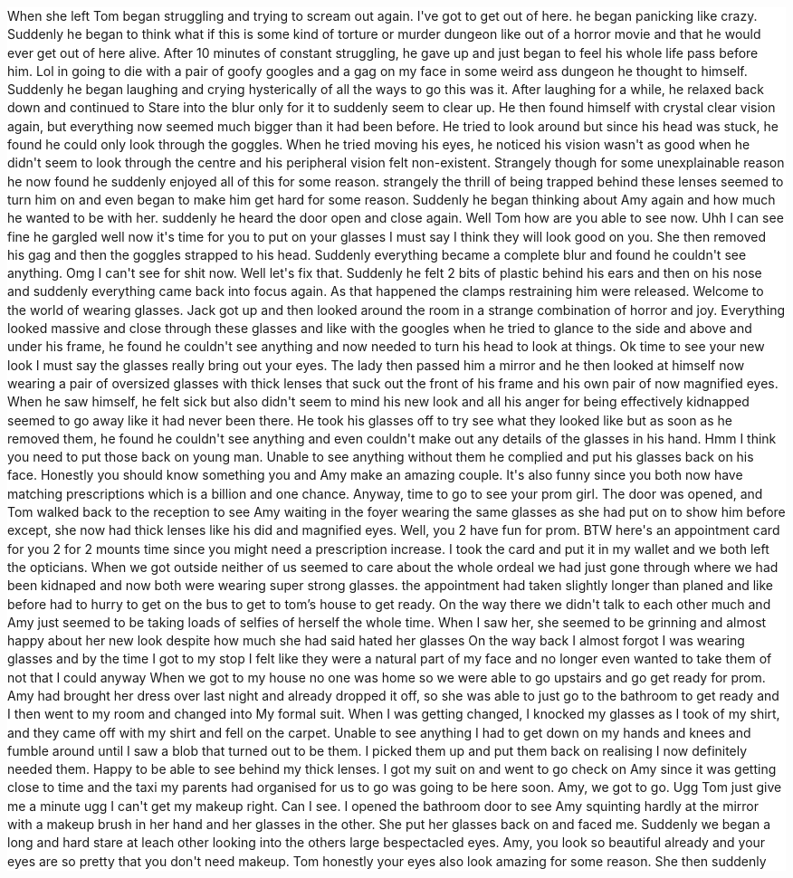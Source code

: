 When she left Tom began struggling and trying to scream out again. I've got to get out of here. he began panicking like crazy. Suddenly he began to think what if this is some kind of torture or murder dungeon like out of a horror movie and that he would ever get out of here alive. After 10 minutes of constant struggling, he gave up and just began to feel his whole life pass before him. Lol in going to die with a pair of goofy googles and a gag on my face in some weird ass dungeon he thought to himself. Suddenly he began laughing and crying hysterically of all the ways to go this was it. After laughing for a while, he relaxed back down and continued to Stare into the blur only for it to suddenly seem to clear up. He then found himself with crystal clear vision again, but everything now seemed much bigger than it had been before. He tried to look around but since his head was stuck, he found he could only look through the goggles. When he tried moving his eyes, he noticed his vision wasn't as good when he didn't seem to look through the centre and his peripheral vision felt non-existent. Strangely though for some unexplainable reason he now found he suddenly enjoyed all of this for some reason. strangely the thrill of being trapped behind these lenses seemed to turn him on and even began to make him get hard for some reason. Suddenly he began thinking about Amy again and how much he wanted to be with her. suddenly he heard the door open and close again. Well Tom how are you able to see now. Uhh I can see fine he gargled well now it's time for you to put on your glasses I must say I think they will look good on you. She then removed his gag and then the goggles strapped to his head. Suddenly everything became a complete blur and found he couldn't see anything. Omg I can't see for shit now. Well let's fix that. Suddenly he felt 2 bits of plastic behind his ears and then on his nose and suddenly everything came back into focus again. As that happened the clamps restraining him were released. Welcome to the world of wearing glasses. Jack got up and then looked around the room in a strange combination of horror and joy. Everything looked massive and close through these glasses and like with the googles when he tried to glance to the side and above and under his frame, he found he couldn't see anything and now needed to turn his head to look at things. Ok time to see your new look I must say the glasses really bring out your eyes. The lady then passed him a mirror and he then looked at himself now wearing a pair of oversized glasses with thick lenses that suck out the front of his frame and his own pair of now magnified eyes. When he saw himself, he felt sick but also didn't seem to mind his new look and all his anger for being effectively kidnapped seemed to go away like it had never been there. He took his glasses off to try see what they looked like but as soon as he removed them, he found he couldn't see anything and even couldn't make out any details of the glasses in his hand. Hmm I think you need to put those back on young man. Unable to see anything without them he complied and put his glasses back on his face. Honestly you should know something you and Amy make an amazing couple. It's also funny since you both now have matching prescriptions which is a billion and one chance. Anyway, time to go to see your prom girl. The door was opened, and Tom walked back to the reception to see Amy waiting in the foyer wearing the same glasses as she had put on to show him before except, she now had thick lenses like his did and magnified eyes. Well, you 2 have fun for prom. BTW here's an appointment card for you 2 for 2 mounts time since you might need a prescription increase. I took the card and put it in my wallet and we both left the opticians. When we got outside neither of us seemed to care about the whole ordeal we had just gone through where we had been kidnaped and now both were wearing super strong glasses. the appointment had taken slightly longer than planed and like before had to hurry to get on the bus to get to tom’s house to get ready. On the way there we didn't talk to each other much and Amy just seemed to be taking loads of selfies of herself the whole time. When I saw her, she seemed to be grinning and almost happy about her new look despite how much she had said hated her glasses On the way back I almost forgot I was wearing glasses and by the time I got to my stop I felt like they were a natural part of my face and no longer even wanted to take them of not that I could anyway  When we got to my house no one was home so we were able to go upstairs and go get ready for prom. Amy had brought her dress over last night and already dropped it off, so she was able to just go to the bathroom to get ready and I then went to my room and changed into My formal suit. When I was getting changed, I knocked my glasses as I took of my shirt, and they came off with my shirt and fell on the carpet. Unable to see anything I had to get down on my hands and knees and fumble around until I saw a blob that turned out to be them. I picked them up and put them back on realising I now definitely needed them. Happy to be able to see behind my thick lenses. I got my suit on and went to go check on Amy since it was getting close to time and the taxi my parents had organised for us to go was going to be here soon. Amy, we got to go. Ugg Tom just give me a minute ugg I can't get my makeup right. Can I see. I opened the bathroom door to see Amy squinting hardly at the mirror with a makeup brush in her hand and her glasses in the other. She put her glasses back on and faced me. Suddenly we began a long and hard stare at leach other looking into the others large bespectacled eyes. Amy, you look so beautiful already and your eyes are so pretty that you don't need makeup. Tom honestly your eyes also look amazing for some reason. She then suddenly